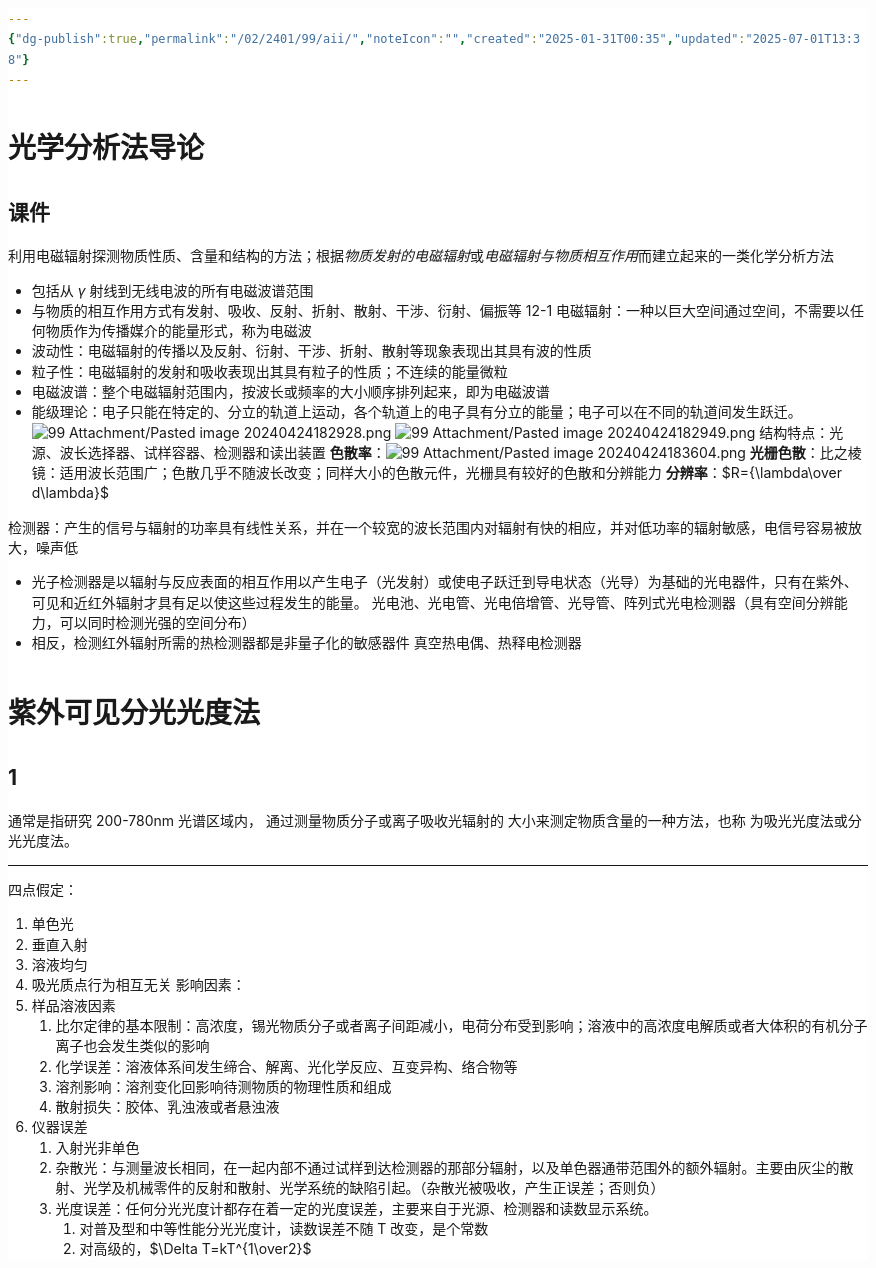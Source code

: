 ```yaml
---
{"dg-publish":true,"permalink":"/02/2401/99/aii/","noteIcon":"","created":"2025-01-31T00:35","updated":"2025-07-01T13:38"}
---
```


# 光学分析法导论
## 课件
利用电磁辐射探测物质性质、含量和结构的方法；根据*物质发射的电磁辐射*或*电磁辐射与物质相互作用*而建立起来的一类化学分析方法
- 包括从 $\gamma$ 射线到无线电波的所有电磁波谱范围
- 与物质的相互作用方式有发射、吸收、反射、折射、散射、干涉、衍射、偏振等
12-1
电磁辐射：一种以巨大空间通过空间，不需要以任何物质作为传播媒介的能量形式，称为电磁波
- 波动性：电磁辐射的传播以及反射、衍射、干涉、折射、散射等现象表现出其具有波的性质
- 粒子性：电磁辐射的发射和吸收表现出其具有粒子的性质；不连续的能量微粒
- 电磁波谱：整个电磁辐射范围内，按波长或频率的大小顺序排列起来，即为电磁波谱
- 能级理论：电子只能在特定的、分立的轨道上运动，各个轨道上的电子具有分立的能量；电子可以在不同的轨道间发生跃迁。
![99 Attachment/Pasted image 20240424182928.png](/img/user/99%20Attachment/Pasted%20image%2020240424182928.png)
![99 Attachment/Pasted image 20240424182949.png](/img/user/99%20Attachment/Pasted%20image%2020240424182949.png)
结构特点：光源、波长选择器、试样容器、检测器和读出装置
**色散率**：![99 Attachment/Pasted image 20240424183604.png](/img/user/99%20Attachment/Pasted%20image%2020240424183604.png)
**光栅色散**：比之棱镜：适用波长范围广；色散几乎不随波长改变；同样大小的色散元件，光栅具有较好的色散和分辨能力
**分辨率**：$R={\lambda\over d\lambda}$

检测器：产生的信号与辐射的功率具有线性关系，并在一个较宽的波长范围内对辐射有快的相应，并对低功率的辐射敏感，电信号容易被放大，噪声低
- 光子检测器是以辐射与反应表面的相互作用以产生电子（光发射）或使电子跃迁到导电状态（光导）为基础的光电器件，只有在紫外、可见和近红外辐射才具有足以使这些过程发生的能量。
光电池、光电管、光电倍增管、光导管、阵列式光电检测器（具有空间分辨能力，可以同时检测光强的空间分布）
- 相反，检测红外辐射所需的热检测器都是非量子化的敏感器件
真空热电偶、热释电检测器
# 紫外可见分光光度法
## 1
通常是指研究 200-780nm 光谱区域内，
通过测量物质分子或离子吸收光辐射的
大小来测定物质含量的一种方法，也称
为吸光光度法或分光光度法。
***********
四点假定：
1. 单色光
2. 垂直入射
3. 溶液均匀
4. 吸光质点行为相互无关
影响因素：
1. 样品溶液因素
    1. 比尔定律的基本限制：高浓度，锡光物质分子或者离子间距减小，电荷分布受到影响；溶液中的高浓度电解质或者大体积的有机分子离子也会发生类似的影响
    2. 化学误差：溶液体系间发生缔合、解离、光化学反应、互变异构、络合物等
    3. 溶剂影响：溶剂变化回影响待测物质的物理性质和组成
    4. 散射损失：胶体、乳浊液或者悬浊液
2. 仪器误差
    1. 入射光非单色
    2. 杂散光：与测量波长相同，在一起内部不通过试样到达检测器的那部分辐射，以及单色器通带范围外的额外辐射。主要由灰尘的散射、光学及机械零件的反射和散射、光学系统的缺陷引起。（杂散光被吸收，产生正误差；否则负）
    3. 光度误差：任何分光光度计都存在着一定的光度误差，主要来自于光源、检测器和读数显示系统。
        1. 对普及型和中等性能分光光度计，读数误差不随 T 改变，是个常数
        2. 对高级的，$\Delta T=kT^{1\over2}$